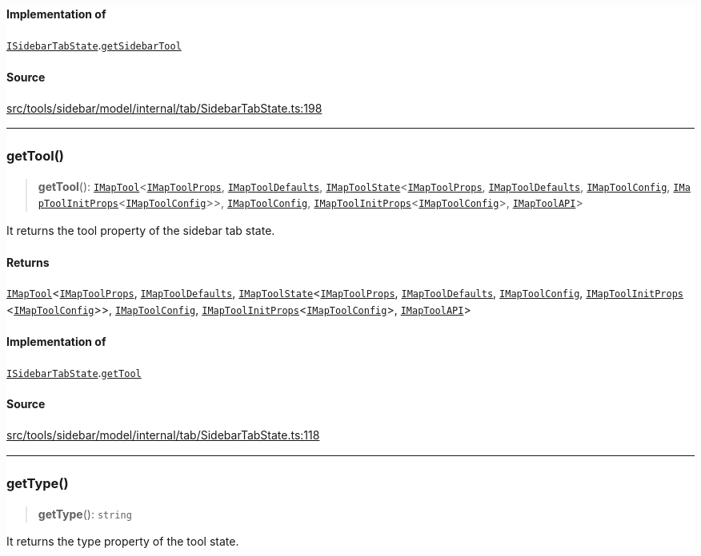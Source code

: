 #### Implementation of

[`ISidebarTabState`](../interfaces/ISidebarTabState.md).[`getSidebarTool`](../interfaces/ISidebarTabState.md#getsidebartool)

#### Source

[src/tools/sidebar/model/internal/tab/SidebarTabState.ts:198](https://github.com/geovisto/geovisto-map/blob/e22d774889dbc28cc1ec62933ecf6bab6690f172/src/tools/sidebar/model/internal/tab/SidebarTabState.ts#L198)

***

### getTool()

> **getTool**(): [`IMapTool`](../interfaces/IMapTool.md)\<[`IMapToolProps`](../type-aliases/IMapToolProps.md), [`IMapToolDefaults`](../interfaces/IMapToolDefaults.md), [`IMapToolState`](../interfaces/IMapToolState.md)\<[`IMapToolProps`](../type-aliases/IMapToolProps.md), [`IMapToolDefaults`](../interfaces/IMapToolDefaults.md), [`IMapToolConfig`](../type-aliases/IMapToolConfig.md), [`IMapToolInitProps`](../type-aliases/IMapToolInitProps.md)\<[`IMapToolConfig`](../type-aliases/IMapToolConfig.md)\>\>, [`IMapToolConfig`](../type-aliases/IMapToolConfig.md), [`IMapToolInitProps`](../type-aliases/IMapToolInitProps.md)\<[`IMapToolConfig`](../type-aliases/IMapToolConfig.md)\>, [`IMapToolAPI`](../type-aliases/IMapToolAPI.md)\>

It returns the tool property of the sidebar tab state.

#### Returns

[`IMapTool`](../interfaces/IMapTool.md)\<[`IMapToolProps`](../type-aliases/IMapToolProps.md), [`IMapToolDefaults`](../interfaces/IMapToolDefaults.md), [`IMapToolState`](../interfaces/IMapToolState.md)\<[`IMapToolProps`](../type-aliases/IMapToolProps.md), [`IMapToolDefaults`](../interfaces/IMapToolDefaults.md), [`IMapToolConfig`](../type-aliases/IMapToolConfig.md), [`IMapToolInitProps`](../type-aliases/IMapToolInitProps.md)\<[`IMapToolConfig`](../type-aliases/IMapToolConfig.md)\>\>, [`IMapToolConfig`](../type-aliases/IMapToolConfig.md), [`IMapToolInitProps`](../type-aliases/IMapToolInitProps.md)\<[`IMapToolConfig`](../type-aliases/IMapToolConfig.md)\>, [`IMapToolAPI`](../type-aliases/IMapToolAPI.md)\>

#### Implementation of

[`ISidebarTabState`](../interfaces/ISidebarTabState.md).[`getTool`](../interfaces/ISidebarTabState.md#gettool)

#### Source

[src/tools/sidebar/model/internal/tab/SidebarTabState.ts:118](https://github.com/geovisto/geovisto-map/blob/e22d774889dbc28cc1ec62933ecf6bab6690f172/src/tools/sidebar/model/internal/tab/SidebarTabState.ts#L118)

***

### getType()

> **getType**(): `string`

It returns the type property of the tool state.
